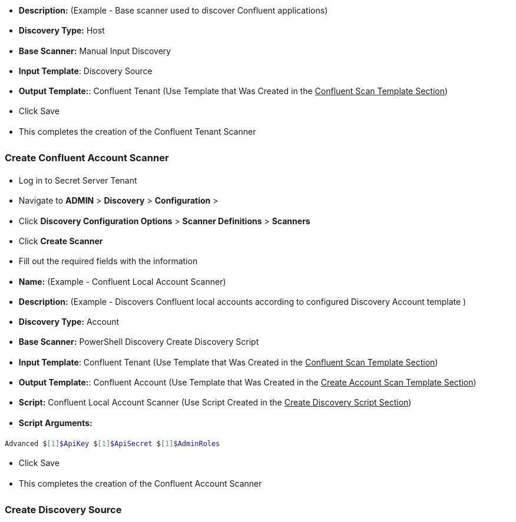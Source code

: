 -  **Description:** (Example - Base scanner used to discover Confluent applications)

-  **Discovery Type:** Host

-  **Base Scanner:** Manual Input Discovery

-  **Input Template**: Discovery Source

-  **Output Template:**: Confluent Tenant (Use Template that Was Created in the [Confluent Scan Template Section](#create-Confluent-scan-template))

- Click Save

- This completes the creation of the Confluent Tenant Scanner

  

### Create Confluent Account Scanner

  

- Log in to Secret Server Tenant

- Navigate to **ADMIN** > **Discovery** > **Configuration** >

- Click **Discovery Configuration Options** > **Scanner Definitions** > **Scanners**

- Click **Create Scanner**

- Fill out the required fields with the information

-  **Name:** (Example - Confluent Local Account Scanner)

-  **Description:** (Example - Discovers Confluent local accounts according to configured Discovery Account template )

-  **Discovery Type:** Account

-  **Base Scanner:** PowerShell Discovery Create Discovery Script

-  **Input Template**: Confluent Tenant (Use Template that Was Created in the [Confluent Scan Template Section](#create-Confluent-scan-template))

-  **Output Template:**: Confluent Account (Use Template that Was Created in the [Create Account Scan Template Section](#create-account-scan-template))

-  **Script:** Confluent Local Account Scanner (Use Script Created in the [Create Discovery Script Section](#create-discovery-script))

-  **Script Arguments:** 
``` powershell
Advanced $[1]$ApiKey $[1]$ApiSecret $[1]$AdminRoles
```

- Click Save

- This completes the creation of the Confluent Account Scanner

  

### Create Discovery Source

  

